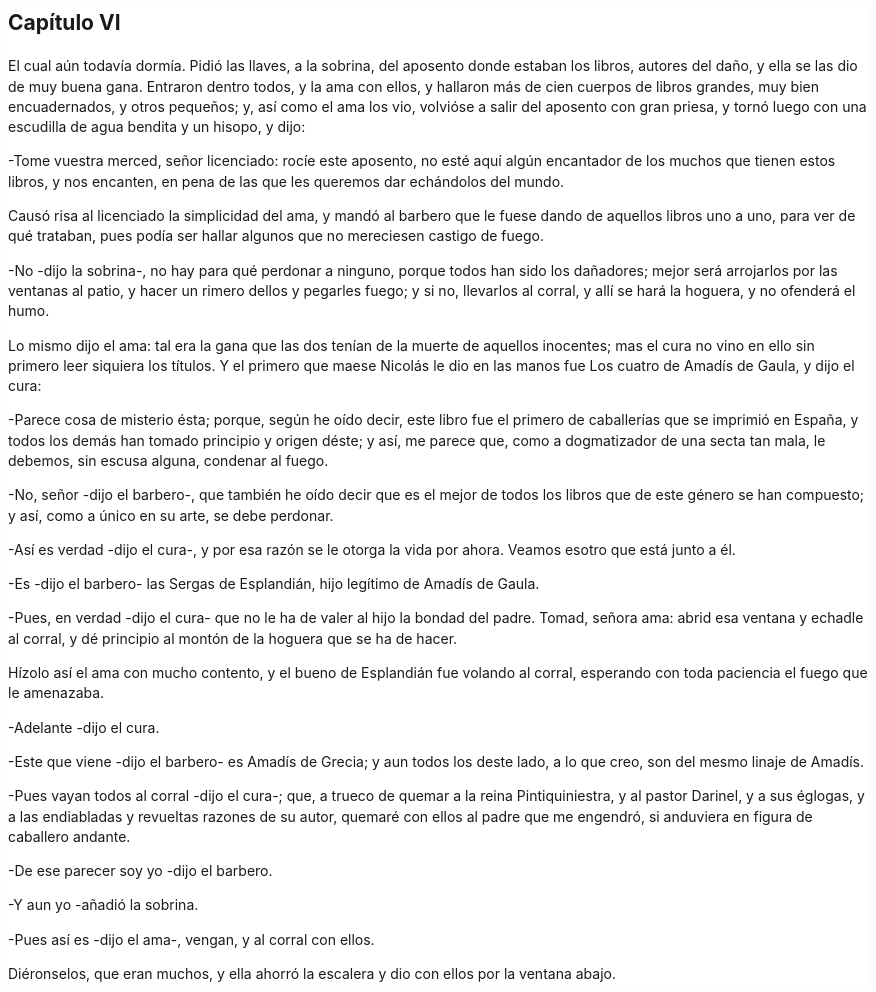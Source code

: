 Capítulo VI
-----------

El cual aún todavía dormía. Pidió las llaves, a la sobrina, del aposento donde estaban los libros, autores del daño, y ella se las dio de muy buena gana. Entraron dentro todos, y la ama con ellos, y hallaron más de cien cuerpos de libros grandes, muy bien encuadernados, y otros pequeños; y, así como el ama los vio, volvióse a salir del aposento con gran priesa, y tornó luego con una escudilla de agua bendita y un hisopo, y dijo:

-Tome vuestra merced, señor licenciado: rocíe este aposento, no esté aquí algún encantador de los muchos que tienen estos libros, y nos encanten, en pena de las que les queremos dar echándolos del mundo.

Causó risa al licenciado la simplicidad del ama, y mandó al barbero que le fuese dando de aquellos libros uno a uno, para ver de qué trataban, pues podía ser hallar algunos que no mereciesen castigo de fuego.

-No -dijo la sobrina-, no hay para qué perdonar a ninguno, porque todos han sido los dañadores; mejor será arrojarlos por las ventanas al patio, y hacer un rimero dellos y pegarles fuego; y si no, llevarlos al corral, y allí se hará la hoguera, y no ofenderá el humo.

Lo mismo dijo el ama: tal era la gana que las dos tenían de la muerte de aquellos inocentes; mas el cura no vino en ello sin primero leer siquiera los títulos. Y el primero que maese Nicolás le dio en las manos fue Los cuatro de Amadís de Gaula, y dijo el cura:

-Parece cosa de misterio ésta; porque, según he oído decir, este libro fue el primero de caballerías que se imprimió en España, y todos los demás han tomado principio y origen déste; y así, me parece que, como a dogmatizador de una secta tan mala, le debemos, sin escusa alguna, condenar al fuego.

-No, señor -dijo el barbero-, que también he oído decir que es el mejor de todos los libros que de este género se han compuesto; y así, como a único en su arte, se debe perdonar.

-Así es verdad -dijo el cura-, y por esa razón se le otorga la vida por ahora. Veamos esotro que está junto a él.

-Es -dijo el barbero- las Sergas de Esplandián, hijo legítimo de Amadís de Gaula.

-Pues, en verdad -dijo el cura- que no le ha de valer al hijo la bondad del padre. Tomad, señora ama: abrid esa ventana y echadle al corral, y dé principio al montón de la hoguera que se ha de hacer.

Hízolo así el ama con mucho contento, y el bueno de Esplandián fue volando al corral, esperando con toda paciencia el fuego que le amenazaba.

-Adelante -dijo el cura.

-Este que viene -dijo el barbero- es Amadís de Grecia; y aun todos los deste lado, a lo que creo, son del mesmo linaje de Amadís.

-Pues vayan todos al corral -dijo el cura-; que, a trueco de quemar a la reina Pintiquiniestra, y al pastor Darinel, y a sus églogas, y a las endiabladas y revueltas razones de su autor, quemaré con ellos al padre que me engendró, si anduviera en figura de caballero andante.

-De ese parecer soy yo -dijo el barbero.

-Y aun yo -añadió la sobrina.

-Pues así es -dijo el ama-, vengan, y al corral con ellos.

Diéronselos, que eran muchos, y ella ahorró la escalera y dio con ellos por la ventana abajo.
